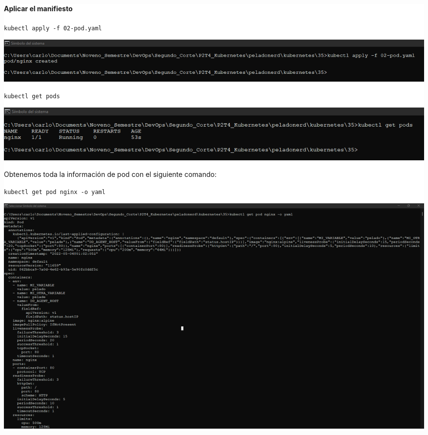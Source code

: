 #### Aplicar el manifiesto

```txt
kubectl apply -f 02-pod.yaml
```

![24](doc/24.png)

```txt
kubectl get pods
```

![25](doc/25.png)

Obtenemos toda la información de pod con el siguiente comando:

```txt
kubectl get pod nginx -o yaml
```

![26](doc/26.png)